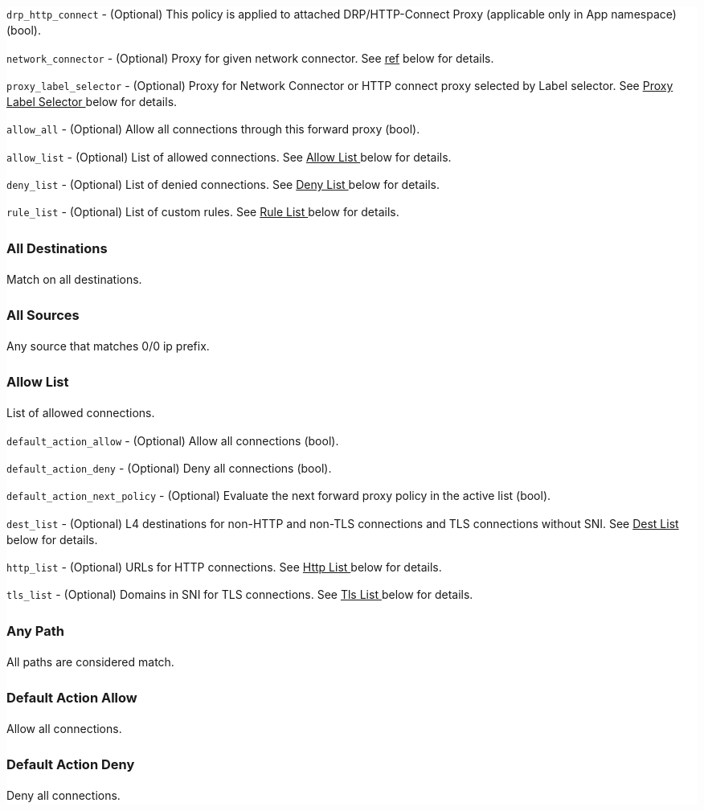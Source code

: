 `drp_http_connect` - (Optional) This policy is applied to attached DRP/HTTP-Connect Proxy (applicable only in App namespace) (bool).

`network_connector` - (Optional) Proxy for given network connector. See [ref](#ref) below for details.

`proxy_label_selector` - (Optional) Proxy for Network Connector or HTTP connect proxy selected by Label selector. See [Proxy Label Selector ](#proxy-label-selector) below for details.

`allow_all` - (Optional) Allow all connections through this forward proxy (bool).

`allow_list` - (Optional) List of allowed connections. See [Allow List ](#allow-list) below for details.

`deny_list` - (Optional) List of denied connections. See [Deny List ](#deny-list) below for details.

`rule_list` - (Optional) List of custom rules. See [Rule List ](#rule-list) below for details.

### All Destinations

Match on all destinations.

### All Sources

Any source that matches 0/0 ip prefix.

### Allow List

List of allowed connections.

`default_action_allow` - (Optional) Allow all connections (bool).

`default_action_deny` - (Optional) Deny all connections (bool).

`default_action_next_policy` - (Optional) Evaluate the next forward proxy policy in the active list (bool).

`dest_list` - (Optional) L4 destinations for non-HTTP and non-TLS connections and TLS connections without SNI. See [Dest List ](#dest-list) below for details.

`http_list` - (Optional) URLs for HTTP connections. See [Http List ](#http-list) below for details.

`tls_list` - (Optional) Domains in SNI for TLS connections. See [Tls List ](#tls-list) below for details.

### Any Path

All paths are considered match.

### Default Action Allow

Allow all connections.

### Default Action Deny

Deny all connections.
